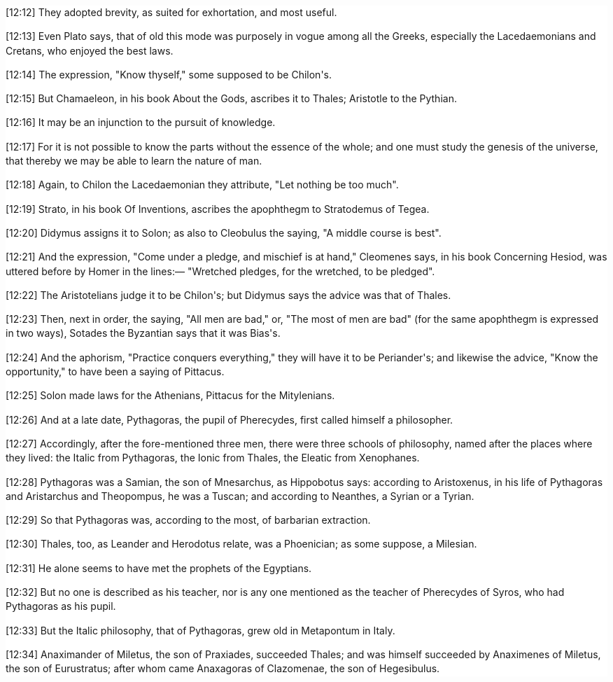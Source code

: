 [12:12] They adopted brevity, as suited for exhortation, and most useful.

[12:13] Even Plato says, that of old this mode was purposely in vogue among all the Greeks, especially the Lacedaemonians and Cretans, who enjoyed the best laws.

[12:14] The expression, "Know thyself," some supposed to be Chilon's.

[12:15] But Chamaeleon, in his book About the Gods, ascribes it to Thales; Aristotle to the Pythian.

[12:16] It may be an injunction to the pursuit of knowledge.

[12:17] For it is not possible to know the parts without the essence of the whole; and one must study the genesis of the universe, that thereby we may be able to learn the nature of man.

[12:18] Again, to Chilon the Lacedaemonian they attribute, "Let nothing be too much".

[12:19] Strato, in his book Of Inventions, ascribes the apophthegm to Stratodemus of Tegea.

[12:20] Didymus assigns it to Solon; as also to Cleobulus the saying, "A middle course is best".

[12:21] And the expression, "Come under a pledge, and mischief is at hand," Cleomenes says, in his book Concerning Hesiod, was uttered before by Homer in the lines:—  "Wretched pledges, for the wretched, to be pledged".

[12:22] The Aristotelians judge it to be Chilon's; but Didymus says the advice was that of Thales.

[12:23] Then, next in order, the saying, "All men are bad," or, "The most of men are bad" (for the same apophthegm is expressed in two ways), Sotades the Byzantian says that it was Bias's.

[12:24] And the aphorism, "Practice conquers everything," they will have it to be Periander's; and likewise the advice, "Know the opportunity," to have been a saying of Pittacus.

[12:25] Solon made laws for the Athenians, Pittacus for the Mitylenians.

[12:26] And at a late date, Pythagoras, the pupil of Pherecydes, first called himself a philosopher.

[12:27] Accordingly, after the fore-mentioned three men, there were three schools of philosophy, named after the places where they lived: the Italic from Pythagoras, the Ionic from Thales, the Eleatic from Xenophanes.

[12:28] Pythagoras was a Samian, the son of Mnesarchus, as Hippobotus says: according to Aristoxenus, in his life of Pythagoras and Aristarchus and Theopompus, he was a Tuscan; and according to Neanthes, a Syrian or a Tyrian.

[12:29] So that Pythagoras was, according to the most, of barbarian extraction.

[12:30] Thales, too, as Leander and Herodotus relate, was a Phoenician; as some suppose, a Milesian.

[12:31] He alone seems to have met the prophets of the Egyptians.

[12:32] But no one is described as his teacher, nor is any one mentioned as the teacher of Pherecydes of Syros, who had Pythagoras as his pupil.

[12:33] But the Italic philosophy, that of Pythagoras, grew old in Metapontum in Italy.

[12:34] Anaximander of Miletus, the son of Praxiades, succeeded Thales; and was himself succeeded by Anaximenes of Miletus, the son of Eurustratus; after whom came Anaxagoras of Clazomenae, the son of Hegesibulus.
